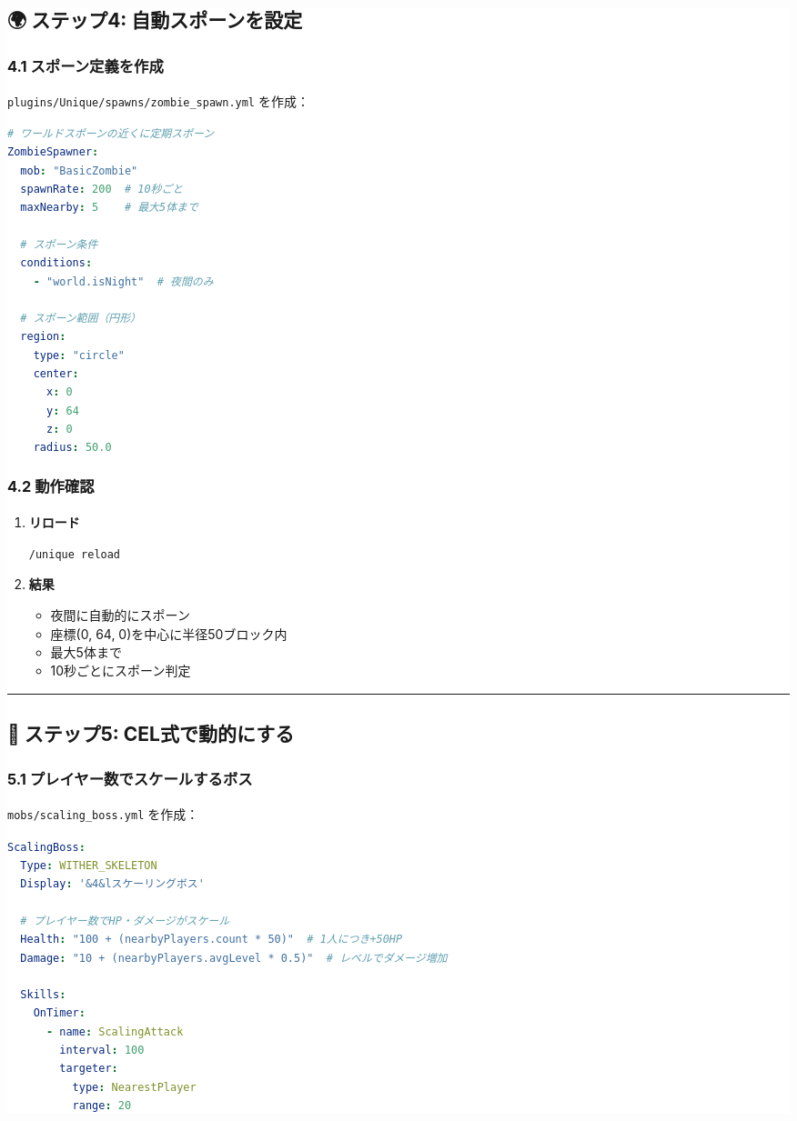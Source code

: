 
## 🌍 ステップ4: 自動スポーンを設定

### 4.1 スポーン定義を作成

`plugins/Unique/spawns/zombie_spawn.yml` を作成：

```yaml
# ワールドスポーンの近くに定期スポーン
ZombieSpawner:
  mob: "BasicZombie"
  spawnRate: 200  # 10秒ごと
  maxNearby: 5    # 最大5体まで

  # スポーン条件
  conditions:
    - "world.isNight"  # 夜間のみ

  # スポーン範囲（円形）
  region:
    type: "circle"
    center:
      x: 0
      y: 64
      z: 0
    radius: 50.0
```

### 4.2 動作確認

1. **リロード**
   ```
   /unique reload
   ```

2. **結果**
   - 夜間に自動的にスポーン
   - 座標(0, 64, 0)を中心に半径50ブロック内
   - 最大5体まで
   - 10秒ごとにスポーン判定

---

## 🎨 ステップ5: CEL式で動的にする

### 5.1 プレイヤー数でスケールするボス

`mobs/scaling_boss.yml` を作成：

```yaml
ScalingBoss:
  Type: WITHER_SKELETON
  Display: '&4&lスケーリングボス'

  # プレイヤー数でHP・ダメージがスケール
  Health: "100 + (nearbyPlayers.count * 50)"  # 1人につき+50HP
  Damage: "10 + (nearbyPlayers.avgLevel * 0.5)"  # レベルでダメージ増加

  Skills:
    OnTimer:
      - name: ScalingAttack
        interval: 100
        targeter:
          type: NearestPlayer
          range: 20
```